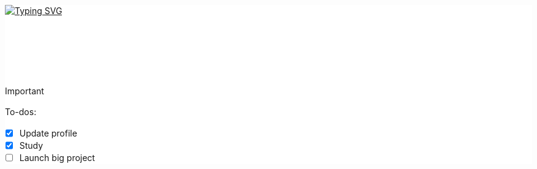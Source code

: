 [![Typing SVG](https://readme-typing-svg.demolab.com?font=Fira+Code&pause=1000&width=435&lines=Welcome+to+my+GitHub+page.;Feel+free+to+take+a+look+around+%F0%9F%A4%97)](https://git.io/typing-svg)

<a href="https://dduirs.github.io/" target="_blank">
    <div>
      <img src="its.svg" style="width: 100%;" alt="Click to see the source">
    </div>
</a>

<br>

> [!IMPORTANT]
>   To-dos:
>   - [x] Update profile
>   - [x] Study
>   - [ ] Launch big project
